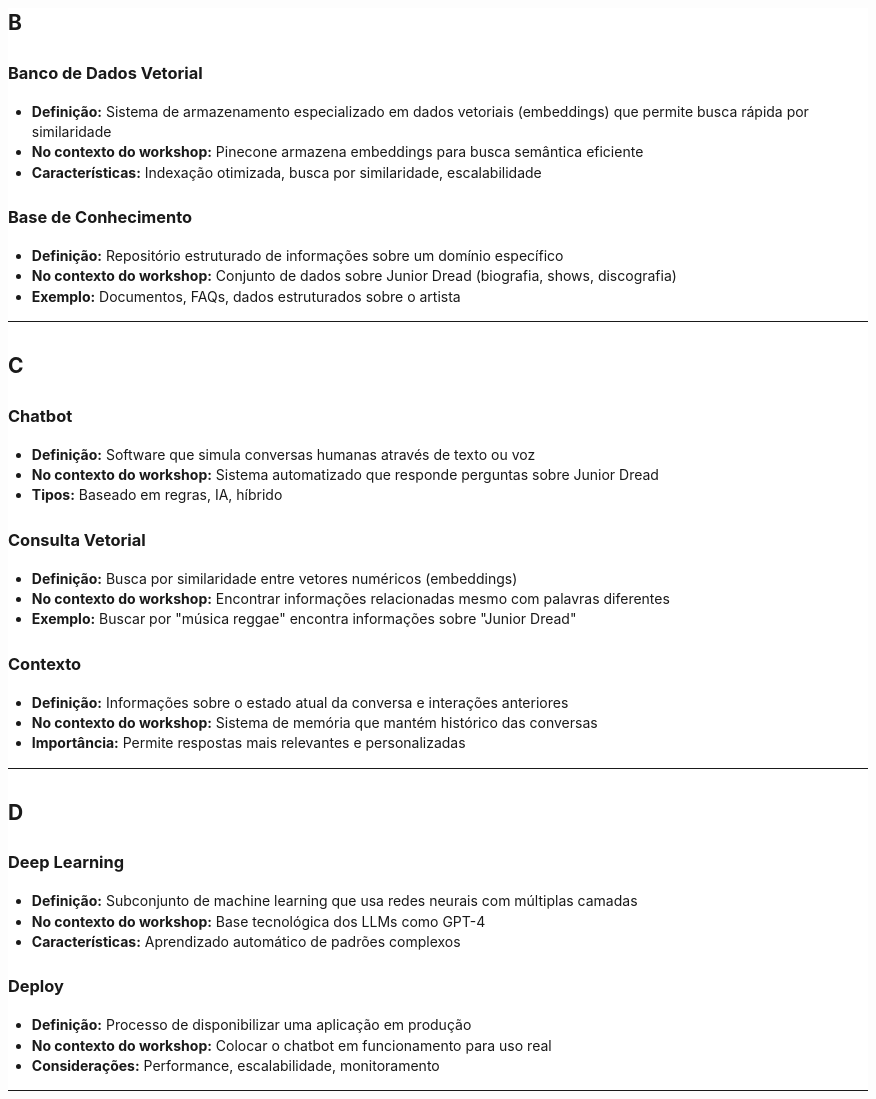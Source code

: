 
## B

### **Banco de Dados Vetorial**
- **Definição:** Sistema de armazenamento especializado em dados vetoriais (embeddings) que permite busca rápida por similaridade
- **No contexto do workshop:** Pinecone armazena embeddings para busca semântica eficiente
- **Características:** Indexação otimizada, busca por similaridade, escalabilidade

### **Base de Conhecimento**
- **Definição:** Repositório estruturado de informações sobre um domínio específico
- **No contexto do workshop:** Conjunto de dados sobre Junior Dread (biografia, shows, discografia)
- **Exemplo:** Documentos, FAQs, dados estruturados sobre o artista

---

## C

### **Chatbot**
- **Definição:** Software que simula conversas humanas através de texto ou voz
- **No contexto do workshop:** Sistema automatizado que responde perguntas sobre Junior Dread
- **Tipos:** Baseado em regras, IA, híbrido

### **Consulta Vetorial**
- **Definição:** Busca por similaridade entre vetores numéricos (embeddings)
- **No contexto do workshop:** Encontrar informações relacionadas mesmo com palavras diferentes
- **Exemplo:** Buscar por "música reggae" encontra informações sobre "Junior Dread"

### **Contexto**
- **Definição:** Informações sobre o estado atual da conversa e interações anteriores
- **No contexto do workshop:** Sistema de memória que mantém histórico das conversas
- **Importância:** Permite respostas mais relevantes e personalizadas

---

## D

### **Deep Learning**
- **Definição:** Subconjunto de machine learning que usa redes neurais com múltiplas camadas
- **No contexto do workshop:** Base tecnológica dos LLMs como GPT-4
- **Características:** Aprendizado automático de padrões complexos

### **Deploy**
- **Definição:** Processo de disponibilizar uma aplicação em produção
- **No contexto do workshop:** Colocar o chatbot em funcionamento para uso real
- **Considerações:** Performance, escalabilidade, monitoramento

---
